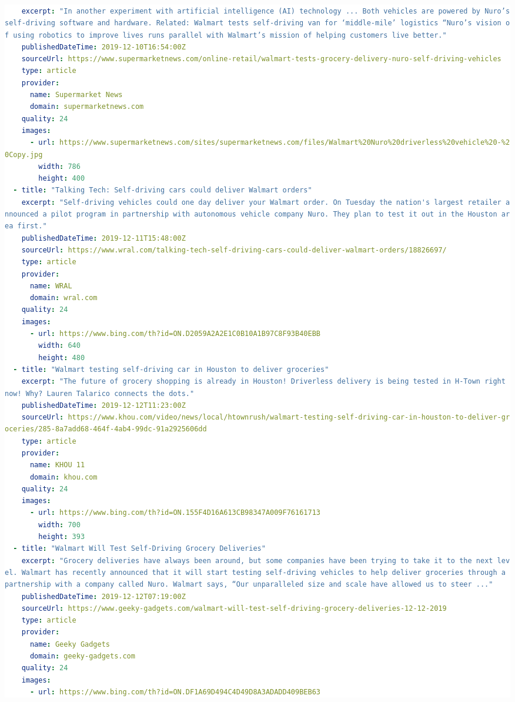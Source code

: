 ```yaml
    excerpt: "In another experiment with artificial intelligence (AI) technology ... Both vehicles are powered by Nuro’s self-driving software and hardware. Related: Walmart tests self-driving van for ‘middle-mile’ logistics “Nuro’s vision of using robotics to improve lives runs parallel with Walmart’s mission of helping customers live better."
    publishedDateTime: 2019-12-10T16:54:00Z
    sourceUrl: https://www.supermarketnews.com/online-retail/walmart-tests-grocery-delivery-nuro-self-driving-vehicles
    type: article
    provider:
      name: Supermarket News
      domain: supermarketnews.com
    quality: 24
    images:
      - url: https://www.supermarketnews.com/sites/supermarketnews.com/files/Walmart%20Nuro%20driverless%20vehicle%20-%20Copy.jpg
        width: 786
        height: 400
  - title: "Talking Tech: Self-driving cars could deliver Walmart orders"
    excerpt: "Self-driving vehicles could one day deliver your Walmart order. On Tuesday the nation's largest retailer announced a pilot program in partnership with autonomous vehicle company Nuro. They plan to test it out in the Houston area first."
    publishedDateTime: 2019-12-11T15:48:00Z
    sourceUrl: https://www.wral.com/talking-tech-self-driving-cars-could-deliver-walmart-orders/18826697/
    type: article
    provider:
      name: WRAL
      domain: wral.com
    quality: 24
    images:
      - url: https://www.bing.com/th?id=ON.D2059A2A2E1C0B10A1B97C8F93B40EBB
        width: 640
        height: 480
  - title: "Walmart testing self-driving car in Houston to deliver groceries"
    excerpt: "The future of grocery shopping is already in Houston! Driverless delivery is being tested in H-Town right now! Why? Lauren Talarico connects the dots."
    publishedDateTime: 2019-12-12T11:23:00Z
    sourceUrl: https://www.khou.com/video/news/local/htownrush/walmart-testing-self-driving-car-in-houston-to-deliver-groceries/285-8a7add68-464f-4ab4-99dc-91a2925606dd
    type: article
    provider:
      name: KHOU 11
      domain: khou.com
    quality: 24
    images:
      - url: https://www.bing.com/th?id=ON.155F4D16A613CB98347A009F76161713
        width: 700
        height: 393
  - title: "Walmart Will Test Self-Driving Grocery Deliveries"
    excerpt: "Grocery deliveries have always been around, but some companies have been trying to take it to the next level. Walmart has recently announced that it will start testing self-driving vehicles to help deliver groceries through a partnership with a company called Nuro. Walmart says, “Our unparalleled size and scale have allowed us to steer ..."
    publishedDateTime: 2019-12-12T07:19:00Z
    sourceUrl: https://www.geeky-gadgets.com/walmart-will-test-self-driving-grocery-deliveries-12-12-2019
    type: article
    provider:
      name: Geeky Gadgets
      domain: geeky-gadgets.com
    quality: 24
    images:
      - url: https://www.bing.com/th?id=ON.DF1A69D494C4D49D8A3ADADD409BEB63
```